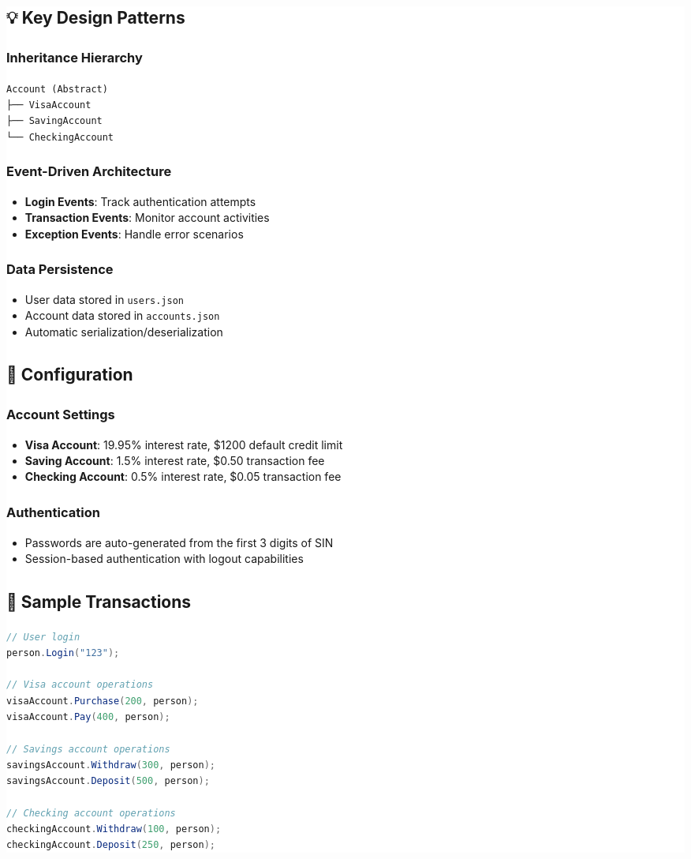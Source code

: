 ## 💡 Key Design Patterns

### Inheritance Hierarchy
```
Account (Abstract)
├── VisaAccount
├── SavingAccount
└── CheckingAccount
```

### Event-Driven Architecture
- **Login Events**: Track authentication attempts
- **Transaction Events**: Monitor account activities
- **Exception Events**: Handle error scenarios

### Data Persistence
- User data stored in `users.json`
- Account data stored in `accounts.json`
- Automatic serialization/deserialization

## 🔧 Configuration

### Account Settings
- **Visa Account**: 19.95% interest rate, $1200 default credit limit
- **Saving Account**: 1.5% interest rate, $0.50 transaction fee
- **Checking Account**: 0.5% interest rate, $0.05 transaction fee

### Authentication
- Passwords are auto-generated from the first 3 digits of SIN
- Session-based authentication with logout capabilities

## 🧪 Sample Transactions

```csharp
// User login
person.Login("123");

// Visa account operations
visaAccount.Purchase(200, person);
visaAccount.Pay(400, person);

// Savings account operations
savingsAccount.Withdraw(300, person);
savingsAccount.Deposit(500, person);

// Checking account operations
checkingAccount.Withdraw(100, person);
checkingAccount.Deposit(250, person);
```
